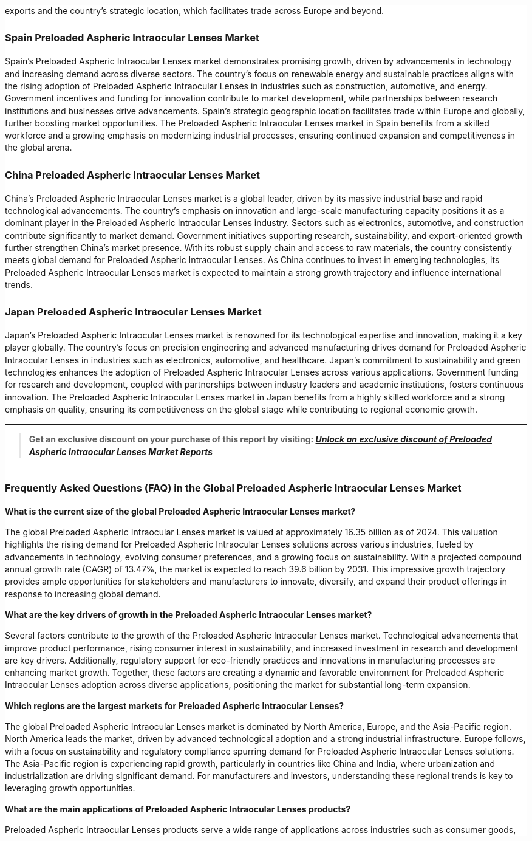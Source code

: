 exports and the country&rsquo;s strategic location, which facilitates trade across Europe and beyond.</p><h3>Spain Preloaded Aspheric Intraocular Lenses Market</h3><p>Spain&rsquo;s Preloaded Aspheric Intraocular Lenses market demonstrates promising growth, driven by advancements in technology and increasing demand across diverse sectors. The country&rsquo;s focus on renewable energy and sustainable practices aligns with the rising adoption of Preloaded Aspheric Intraocular Lenses in industries such as construction, automotive, and energy. Government incentives and funding for innovation contribute to market development, while partnerships between research institutions and businesses drive advancements. Spain&rsquo;s strategic geographic location facilitates trade within Europe and globally, further boosting market opportunities. The Preloaded Aspheric Intraocular Lenses market in Spain benefits from a skilled workforce and a growing emphasis on modernizing industrial processes, ensuring continued expansion and competitiveness in the global arena.</p><h3>China Preloaded Aspheric Intraocular Lenses Market</h3><p>China&rsquo;s Preloaded Aspheric Intraocular Lenses market is a global leader, driven by its massive industrial base and rapid technological advancements. The country&rsquo;s emphasis on innovation and large-scale manufacturing capacity positions it as a dominant player in the Preloaded Aspheric Intraocular Lenses industry. Sectors such as electronics, automotive, and construction contribute significantly to market demand. Government initiatives supporting research, sustainability, and export-oriented growth further strengthen China&rsquo;s market presence. With its robust supply chain and access to raw materials, the country consistently meets global demand for Preloaded Aspheric Intraocular Lenses. As China continues to invest in emerging technologies, its Preloaded Aspheric Intraocular Lenses market is expected to maintain a strong growth trajectory and influence international trends.</p><h3>Japan Preloaded Aspheric Intraocular Lenses Market</h3><p>Japan&rsquo;s Preloaded Aspheric Intraocular Lenses market is renowned for its technological expertise and innovation, making it a key player globally. The country&rsquo;s focus on precision engineering and advanced manufacturing drives demand for Preloaded Aspheric Intraocular Lenses in industries such as electronics, automotive, and healthcare. Japan&rsquo;s commitment to sustainability and green technologies enhances the adoption of Preloaded Aspheric Intraocular Lenses across various applications. Government funding for research and development, coupled with partnerships between industry leaders and academic institutions, fosters continuous innovation. The Preloaded Aspheric Intraocular Lenses market in Japan benefits from a highly skilled workforce and a strong emphasis on quality, ensuring its competitiveness on the global stage while contributing to regional economic growth.</p><hr /><blockquote><p><strong>Get an exclusive discount on your purchase of this report by visiting: <em><a href="://marketresearchpulse.com/ask-for-discount/16876?utm_source=Github&amp;utm_medium=052">Unlock an exclusive discount of Preloaded Aspheric Intraocular Lenses Market Reports</a></em>&nbsp;</strong></p></blockquote><hr /><h3>Frequently Asked Questions (FAQ) in the Global Preloaded Aspheric Intraocular Lenses Market</h3><p><strong>What is the current size of the global Preloaded Aspheric Intraocular Lenses market?</strong></p><p>The global Preloaded Aspheric Intraocular Lenses market is valued at approximately 16.35 billion as of 2024. This valuation highlights the rising demand for Preloaded Aspheric Intraocular Lenses solutions across various industries, fueled by advancements in technology, evolving consumer preferences, and a growing focus on sustainability. With a projected compound annual growth rate (CAGR) of 13.47%, the market is expected to reach 39.6 billion by 2031. This impressive growth trajectory provides ample opportunities for stakeholders and manufacturers to innovate, diversify, and expand their product offerings in response to increasing global demand.</p><p><strong>What are the key drivers of growth in the Preloaded Aspheric Intraocular Lenses market?</strong></p><p>Several factors contribute to the growth of the Preloaded Aspheric Intraocular Lenses market. Technological advancements that improve product performance, rising consumer interest in sustainability, and increased investment in research and development are key drivers. Additionally, regulatory support for eco-friendly practices and innovations in manufacturing processes are enhancing market growth. Together, these factors are creating a dynamic and favorable environment for Preloaded Aspheric Intraocular Lenses adoption across diverse applications, positioning the market for substantial long-term expansion.</p><p><strong>Which regions are the largest markets for Preloaded Aspheric Intraocular Lenses?</strong></p><p>The global Preloaded Aspheric Intraocular Lenses market is dominated by North America, Europe, and the Asia-Pacific region. North America leads the market, driven by advanced technological adoption and a strong industrial infrastructure. Europe follows, with a focus on sustainability and regulatory compliance spurring demand for Preloaded Aspheric Intraocular Lenses solutions. The Asia-Pacific region is experiencing rapid growth, particularly in countries like China and India, where urbanization and industrialization are driving significant demand. For manufacturers and investors, understanding these regional trends is key to leveraging growth opportunities.</p><p><strong>What are the main applications of Preloaded Aspheric Intraocular Lenses products?</strong></p><p>Preloaded Aspheric Intraocular Lenses products serve a wide range of applications across industries such as consumer goods,